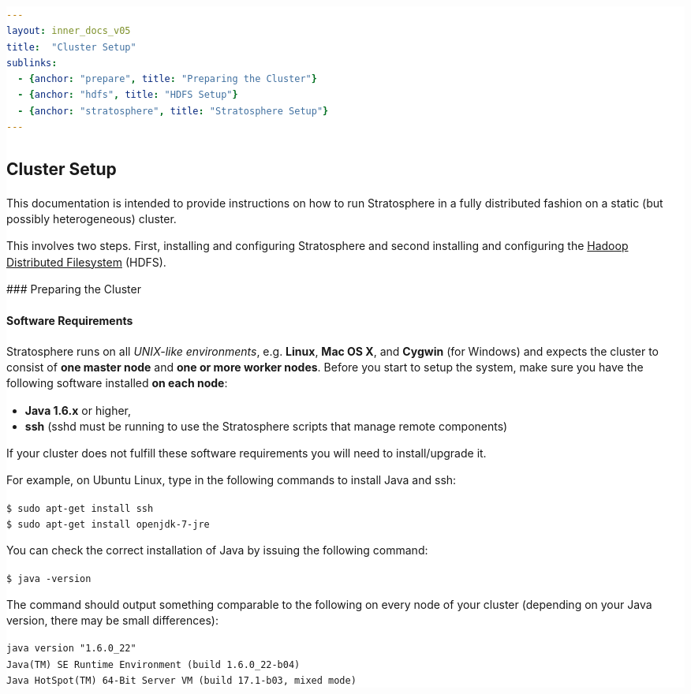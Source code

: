 ```yaml
---
layout: inner_docs_v05
title:  "Cluster Setup"
sublinks:
  - {anchor: "prepare", title: "Preparing the Cluster"}
  - {anchor: "hdfs", title: "HDFS Setup"}
  - {anchor: "stratosphere", title: "Stratosphere Setup"}
---
```


## Cluster Setup

<p class="lead">
This documentation is intended to provide instructions on how to run Stratosphere in a fully distributed fashion on a static (but possibly heterogeneous) cluster.
</p>

This involves two steps. First, installing and configuring Stratosphere and second installing and configuring the [Hadoop Distributed Filesystem](http://hadoop.apache.org/) (HDFS).

<section id="prepare">
### Preparing the Cluster

#### Software Requirements

Stratosphere runs on all *UNIX-like environments*, e.g. **Linux**, **Mac OS X**, and **Cygwin** (for Windows) and expects the cluster to consist of **one master node** and **one or more worker nodes**. Before you start to setup the system, make sure you have the following software installed **on each node**:

-   **Java 1.6.x** or higher,
-   **ssh** (sshd must be running to use the Stratosphere scripts that manage
    remote components)

If your cluster does not fulfill these software requirements you will
need to install/upgrade it.

For example, on Ubuntu Linux, type in the following commands to install
Java and ssh:

    $ sudo apt-get install ssh 
    $ sudo apt-get install openjdk-7-jre

You can check the correct installation of Java by issuing the following
command:

    $ java -version

The command should output something comparable to the following on every
node of your cluster (depending on your Java version, there may be small
differences):

    java version "1.6.0_22"
    Java(TM) SE Runtime Environment (build 1.6.0_22-b04)
    Java HotSpot(TM) 64-Bit Server VM (build 17.1-b03, mixed mode)
